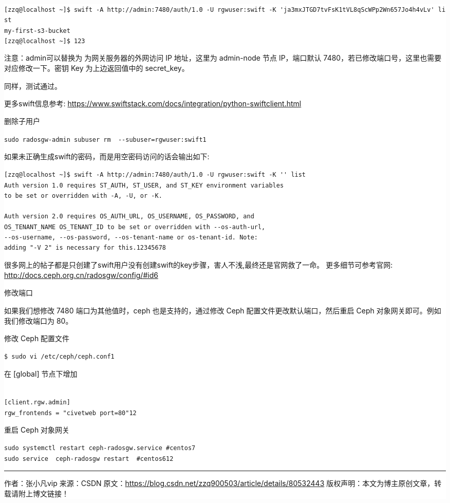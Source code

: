 
```
[zzq@localhost ~]$ swift -A http://admin:7480/auth/1.0 -U rgwuser:swift -K 'ja3mxJTGD7tvFsK1tVL8qScWPp2Wn657Jo4h4vLv' list
my-first-s3-bucket
[zzq@localhost ~]$ 123
```
注意：admin可以替换为 为网关服务器的外网访问 IP 地址，这里为 admin-node 节点 IP，端口默认 7480，若已修改端口号，这里也需要对应修改一下。密钥 Key 为上边返回值中的 secret_key。

同样，测试通过。

更多swift信息参考:
https://www.swiftstack.com/docs/integration/python-swiftclient.html

删除子用户


```
sudo radosgw-admin subuser rm  --subuser=rgwuser:swift1
```
如果未正确生成swift的密码，而是用空密码访问的话会输出如下:


```
[zzq@localhost ~]$ swift -A http://admin:7480/auth/1.0 -U rgwuser:swift -K '' list
Auth version 1.0 requires ST_AUTH, ST_USER, and ST_KEY environment variables
to be set or overridden with -A, -U, or -K.

Auth version 2.0 requires OS_AUTH_URL, OS_USERNAME, OS_PASSWORD, and
OS_TENANT_NAME OS_TENANT_ID to be set or overridden with --os-auth-url,
--os-username, --os-password, --os-tenant-name or os-tenant-id. Note:
adding "-V 2" is necessary for this.12345678
```
很多网上的帖子都是只创建了swift用户没有创建swift的key步骤，害人不浅,最终还是官网救了一命。
更多细节可参考官网:
http://docs.ceph.org.cn/radosgw/config/#id6



修改端口

如果我们想修改 7480 端口为其他值时，ceph 也是支持的，通过修改 Ceph 配置文件更改默认端口，然后重启 Ceph 对象网关即可。例如我们修改端口为 80。

修改 Ceph 配置文件


```
$ sudo vi /etc/ceph/ceph.conf1
```
在 [global] 节点下增加

```

[client.rgw.admin]
rgw_frontends = "civetweb port=80"12
```
重启 Ceph 对象网关


```
sudo systemctl restart ceph-radosgw.service #centos7
sudo service  ceph-radosgw restart  #centos612            

```                
---------------------
作者：张小凡vip
来源：CSDN
原文：https://blog.csdn.net/zzq900503/article/details/80532443
版权声明：本文为博主原创文章，转载请附上博文链接！
